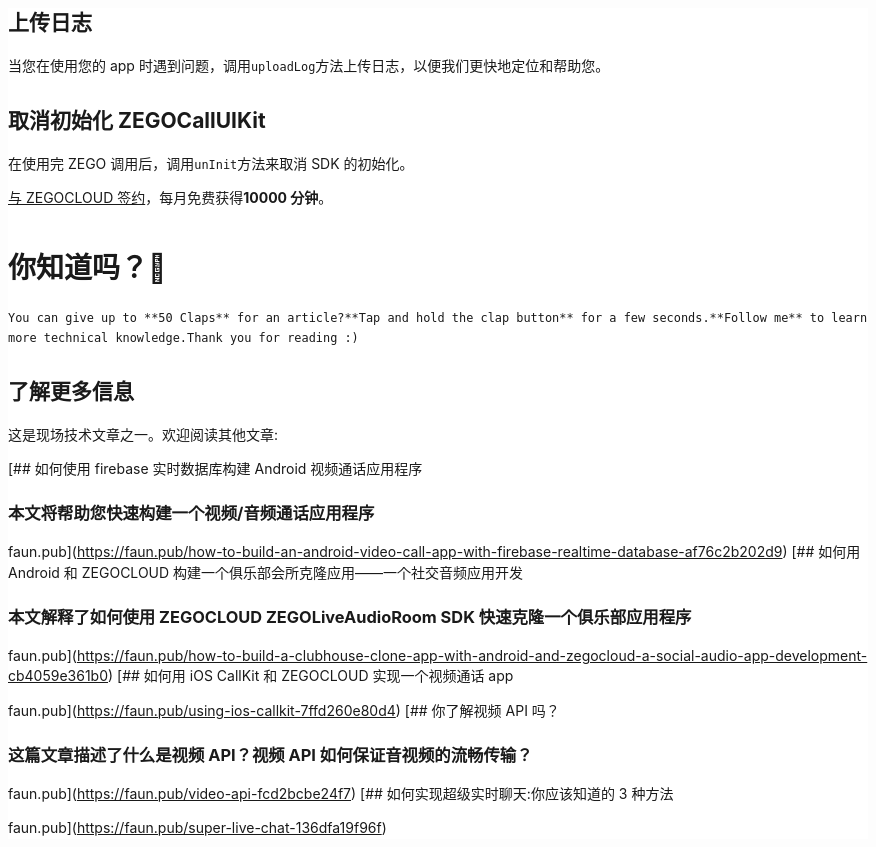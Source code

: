 ## 上传日志

当您在使用您的 app 时遇到问题，调用`uploadLog`方法上传日志，以便我们更快地定位和帮助您。

## 取消初始化 ZEGOCallUIKit

在使用完 ZEGO 调用后，调用`unInit`方法来取消 SDK 的初始化。

[与 ZEGOCLOUD 签约](https://console.zegocloud.com/account/signup?_source=medium&article=25)，每月免费获得**10000 分钟**。

# 你知道吗？👏

```
You can give up to **50 Claps** for an article?**Tap and hold the clap button** for a few seconds.**Follow me** to learn more technical knowledge.Thank you for reading :)
```

## 了解更多信息

这是现场技术文章之一。欢迎阅读其他文章:

[](https://faun.pub/how-to-build-an-android-video-call-app-with-firebase-realtime-database-af76c2b202d9) [## 如何使用 firebase 实时数据库构建 Android 视频通话应用程序

### 本文将帮助您快速构建一个视频/音频通话应用程序

faun.pub](https://faun.pub/how-to-build-an-android-video-call-app-with-firebase-realtime-database-af76c2b202d9) [](https://faun.pub/how-to-build-a-clubhouse-clone-app-with-android-and-zegocloud-a-social-audio-app-development-cb4059e361b0) [## 如何用 Android 和 ZEGOCLOUD 构建一个俱乐部会所克隆应用——一个社交音频应用开发

### 本文解释了如何使用 ZEGOCLOUD ZEGOLiveAudioRoom SDK 快速克隆一个俱乐部应用程序

faun.pub](https://faun.pub/how-to-build-a-clubhouse-clone-app-with-android-and-zegocloud-a-social-audio-app-development-cb4059e361b0) [](https://faun.pub/using-ios-callkit-7ffd260e80d4) [## 如何用 iOS CallKit 和 ZEGOCLOUD 实现一个视频通话 app

faun.pub](https://faun.pub/using-ios-callkit-7ffd260e80d4) [](https://faun.pub/video-api-fcd2bcbe24f7) [## 你了解视频 API 吗？

### 这篇文章描述了什么是视频 API？视频 API 如何保证音视频的流畅传输？

faun.pub](https://faun.pub/video-api-fcd2bcbe24f7) [](https://faun.pub/super-live-chat-136dfa19f96f) [## 如何实现超级实时聊天:你应该知道的 3 种方法

faun.pub](https://faun.pub/super-live-chat-136dfa19f96f)